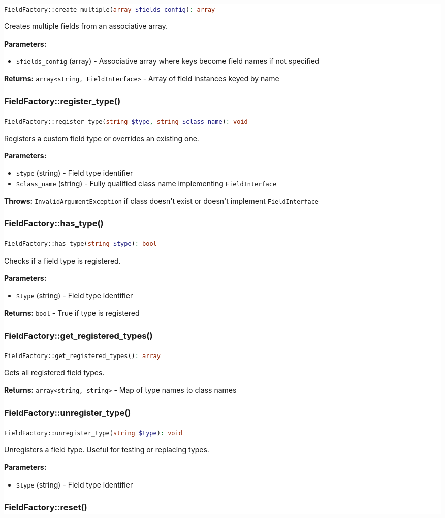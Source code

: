 ```php
FieldFactory::create_multiple(array $fields_config): array
```

Creates multiple fields from an associative array.

**Parameters:**
- `$fields_config` (array) - Associative array where keys become field names if not specified

**Returns:** `array<string, FieldInterface>` - Array of field instances keyed by name

### FieldFactory::register_type()

```php
FieldFactory::register_type(string $type, string $class_name): void
```

Registers a custom field type or overrides an existing one.

**Parameters:**
- `$type` (string) - Field type identifier
- `$class_name` (string) - Fully qualified class name implementing `FieldInterface`

**Throws:** `InvalidArgumentException` if class doesn't exist or doesn't implement `FieldInterface`

### FieldFactory::has_type()

```php
FieldFactory::has_type(string $type): bool
```

Checks if a field type is registered.

**Parameters:**
- `$type` (string) - Field type identifier

**Returns:** `bool` - True if type is registered

### FieldFactory::get_registered_types()

```php
FieldFactory::get_registered_types(): array
```

Gets all registered field types.

**Returns:** `array<string, string>` - Map of type names to class names

### FieldFactory::unregister_type()

```php
FieldFactory::unregister_type(string $type): void
```

Unregisters a field type. Useful for testing or replacing types.

**Parameters:**
- `$type` (string) - Field type identifier

### FieldFactory::reset()
